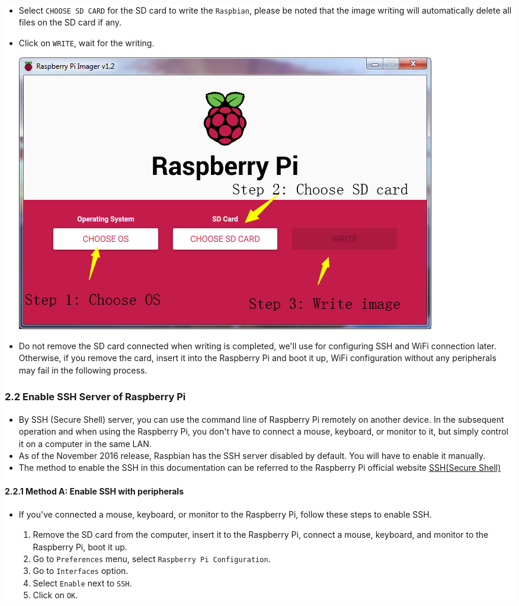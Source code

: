 - Select `CHOOSE SD CARD` for the SD card to write the `Raspbian`, please be noted that the image writing will automatically delete all files on the SD card if any.  

- Click on `WRITE`, wait for the writing.  

  ![imagerUse](images/imagerUse.png)

- Do not remove the SD card connected when writing is completed, we'll use for configuring SSH and WiFi connection later. Otherwise, if you remove the card, insert it into the Raspberry Pi and boot it up, WiFi configuration without any peripherals may fail in the following process.  

### 2.2 Enable SSH Server of Raspberry Pi 
- By SSH (Secure Shell) server, you can use the command line of Raspberry Pi remotely on another device. In the subsequent operation and when using the Raspberry Pi, you don't have to connect a mouse, keyboard, or monitor to it, but simply control it on a computer in the same LAN.   
- As of the November 2016 release, Raspbian has the SSH server disabled by default. You will have to enable it manually.  
- The method to enable the SSH in this documentation can be referred to the Raspberry Pi official website [SSH(Secure Shell)](https://www.raspberrypi.org/documentation/remote-access/ssh/)  

#### 2.2.1 Method A: Enable SSH with peripherals
- If you've connected a mouse, keyboard, or monitor to the Raspberry Pi, follow these steps to enable SSH.   

    1. Remove the SD card from the computer, insert it to the Raspberry Pi, connect a mouse, keyboard, and monitor to the Raspberry Pi, boot it up.   
    2. Go to `Preferences` menu, select `Raspberry Pi Configuration`.
    3. Go to `Interfaces` option. 
    4. Select `Enable` next to `SSH`.
    5. Click on `OK`.  
    